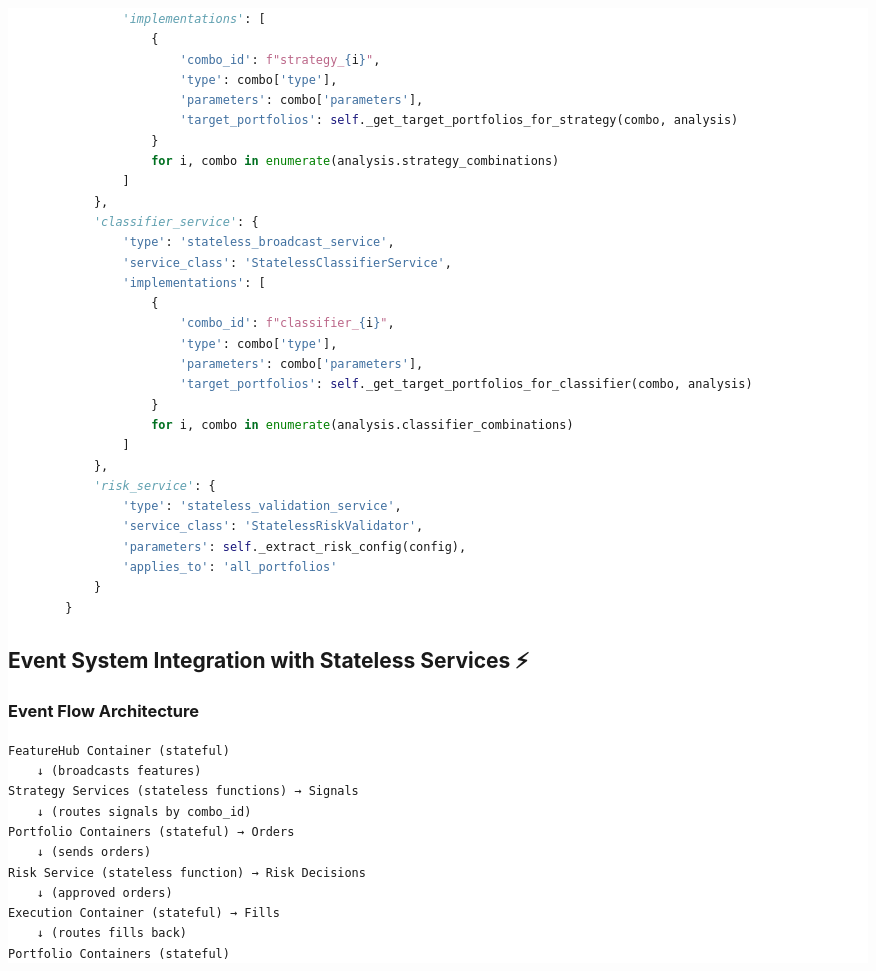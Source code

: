 ```python
                'implementations': [
                    {
                        'combo_id': f"strategy_{i}",
                        'type': combo['type'], 
                        'parameters': combo['parameters'],
                        'target_portfolios': self._get_target_portfolios_for_strategy(combo, analysis)
                    }
                    for i, combo in enumerate(analysis.strategy_combinations)
                ]
            },
            'classifier_service': {
                'type': 'stateless_broadcast_service',
                'service_class': 'StatelessClassifierService',
                'implementations': [
                    {
                        'combo_id': f"classifier_{i}",
                        'type': combo['type'],
                        'parameters': combo['parameters'],
                        'target_portfolios': self._get_target_portfolios_for_classifier(combo, analysis)
                    }
                    for i, combo in enumerate(analysis.classifier_combinations)
                ]
            },
            'risk_service': {
                'type': 'stateless_validation_service',
                'service_class': 'StatelessRiskValidator',
                'parameters': self._extract_risk_config(config),
                'applies_to': 'all_portfolios'
            }
        }
```

## Event System Integration with Stateless Services ⚡

### Event Flow Architecture

```
FeatureHub Container (stateful)
    ↓ (broadcasts features)
Strategy Services (stateless functions) → Signals
    ↓ (routes signals by combo_id)
Portfolio Containers (stateful) → Orders
    ↓ (sends orders)
Risk Service (stateless function) → Risk Decisions
    ↓ (approved orders)
Execution Container (stateful) → Fills
    ↓ (routes fills back)
Portfolio Containers (stateful)
```
